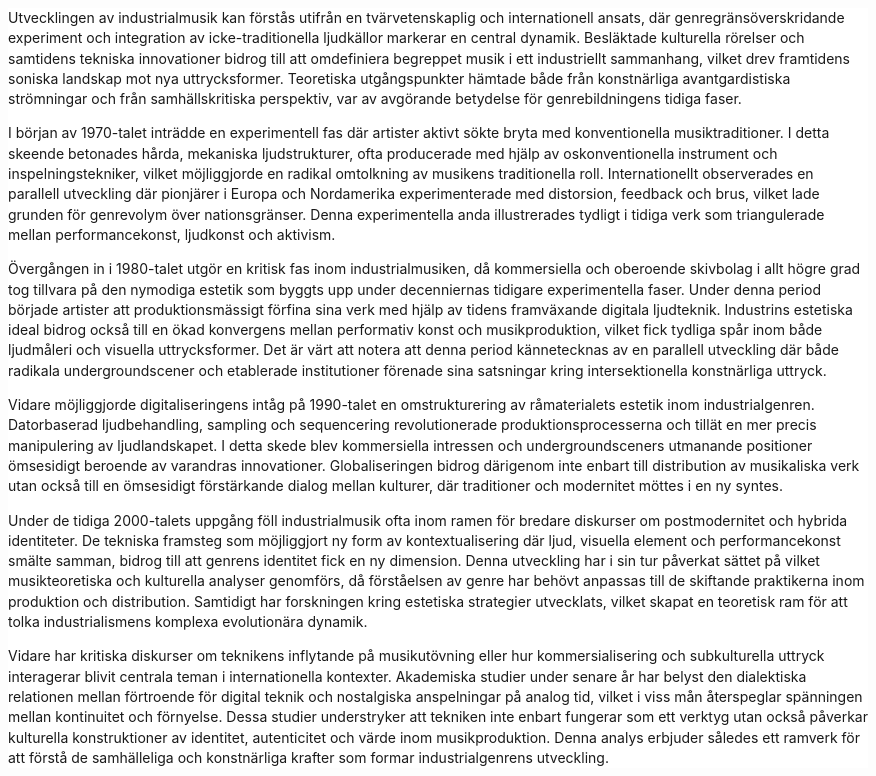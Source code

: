 Utvecklingen av industrialmusik kan förstås utifrån en tvärvetenskaplig och internationell ansats,
där genregränsöverskridande experiment och integration av icke-traditionella ljudkällor markerar en
central dynamik. Besläktade kulturella rörelser och samtidens tekniska innovationer bidrog till att
omdefiniera begreppet musik i ett industriellt sammanhang, vilket drev framtidens soniska landskap
mot nya uttrycksformer. Teoretiska utgångspunkter hämtade både från konstnärliga avantgardistiska
strömningar och från samhällskritiska perspektiv, var av avgörande betydelse för genrebildningens
tidiga faser.

I början av 1970-talet inträdde en experimentell fas där artister aktivt sökte bryta med
konventionella musiktraditioner. I detta skeende betonades hårda, mekaniska ljudstrukturer, ofta
producerade med hjälp av oskonventionella instrument och inspelningstekniker, vilket möjliggjorde en
radikal omtolkning av musikens traditionella roll. Internationellt observerades en parallell
utveckling där pionjärer i Europa och Nordamerika experimenterade med distorsion, feedback och brus,
vilket lade grunden för genrevolym över nationsgränser. Denna experimentella anda illustrerades
tydligt i tidiga verk som triangulerade mellan performancekonst, ljudkonst och aktivism.

Övergången in i 1980-talet utgör en kritisk fas inom industrialmusiken, då kommersiella och
oberoende skivbolag i allt högre grad tog tillvara på den nymodiga estetik som byggts upp under
decenniernas tidigare experimentella faser. Under denna period började artister att
produktionsmässigt förfina sina verk med hjälp av tidens framväxande digitala ljudteknik. Industrins
estetiska ideal bidrog också till en ökad konvergens mellan performativ konst och musikproduktion,
vilket fick tydliga spår inom både ljudmåleri och visuella uttrycksformer. Det är värt att notera
att denna period kännetecknas av en parallell utveckling där både radikala undergroundscener och
etablerade institutioner förenade sina satsningar kring intersektionella konstnärliga uttryck.

Vidare möjliggjorde digitaliseringens intåg på 1990-talet en omstrukturering av råmaterialets
estetik inom industrialgenren. Datorbaserad ljudbehandling, sampling och sequencering
revolutionerade produktionsprocesserna och tillät en mer precis manipulering av ljudlandskapet. I
detta skede blev kommersiella intressen och undergroundsceners utmanande positioner ömsesidigt
beroende av varandras innovationer. Globaliseringen bidrog därigenom inte enbart till distribution
av musikaliska verk utan också till en ömsesidigt förstärkande dialog mellan kulturer, där
traditioner och modernitet möttes i en ny syntes.

Under de tidiga 2000-talets uppgång föll industrialmusik ofta inom ramen för bredare diskurser om
postmodernitet och hybrida identiteter. De tekniska framsteg som möjliggjort ny form av
kontextualisering där ljud, visuella element och performancekonst smälte samman, bidrog till att
genrens identitet fick en ny dimension. Denna utveckling har i sin tur påverkat sättet på vilket
musikteoretiska och kulturella analyser genomförs, då förståelsen av genre har behövt anpassas till
de skiftande praktikerna inom produktion och distribution. Samtidigt har forskningen kring estetiska
strategier utvecklats, vilket skapat en teoretisk ram för att tolka industrialismens komplexa
evolutionära dynamik.

Vidare har kritiska diskurser om teknikens inflytande på musikutövning eller hur kommersialisering
och subkulturella uttryck interagerar blivit centrala teman i internationella kontexter. Akademiska
studier under senare år har belyst den dialektiska relationen mellan förtroende för digital teknik
och nostalgiska anspelningar på analog tid, vilket i viss mån återspeglar spänningen mellan
kontinuitet och förnyelse. Dessa studier understryker att tekniken inte enbart fungerar som ett
verktyg utan också påverkar kulturella konstruktioner av identitet, autenticitet och värde inom
musikproduktion. Denna analys erbjuder således ett ramverk för att förstå de samhälleliga och
konstnärliga krafter som formar industrialgenrens utveckling.
